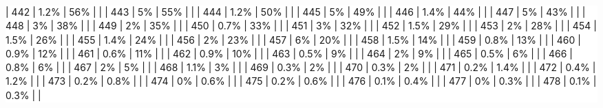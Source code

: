| 442 | 1.2% | 56% |  |
| 443 | 5% | 55% |  |
| 444 | 1.2% | 50% |  |
| 445 | 5% | 49% |  |
| 446 | 1.4% | 44% |  |
| 447 | 5% | 43% |  |
| 448 | 3% | 38% |  |
| 449 | 2% | 35% |  |
| 450 | 0.7% | 33% |  |
| 451 | 3% | 32% |  |
| 452 | 1.5% | 29% |  |
| 453 | 2% | 28% |  |
| 454 | 1.5% | 26% |  |
| 455 | 1.4% | 24% |  |
| 456 | 2% | 23% |  |
| 457 | 6% | 20% |  |
| 458 | 1.5% | 14% |  |
| 459 | 0.8% | 13% |  |
| 460 | 0.9% | 12% |  |
| 461 | 0.6% | 11% |  |
| 462 | 0.9% | 10% |  |
| 463 | 0.5% | 9% |  |
| 464 | 2% | 9% |  |
| 465 | 0.5% | 6% |  |
| 466 | 0.8% | 6% |  |
| 467 | 2% | 5% |  |
| 468 | 1.1% | 3% |  |
| 469 | 0.3% | 2% |  |
| 470 | 0.3% | 2% |  |
| 471 | 0.2% | 1.4% |  |
| 472 | 0.4% | 1.2% |  |
| 473 | 0.2% | 0.8% |  |
| 474 | 0% | 0.6% |  |
| 475 | 0.2% | 0.6% |  |
| 476 | 0.1% | 0.4% |  |
| 477 | 0% | 0.3% |  |
| 478 | 0.1% | 0.3% |  |
